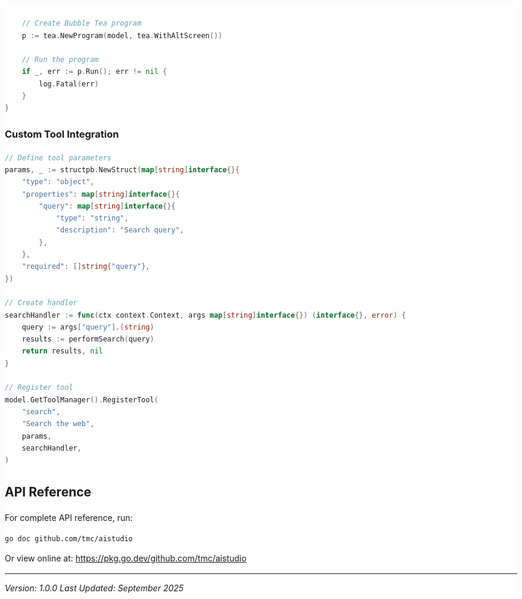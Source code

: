 ```go

    // Create Bubble Tea program
    p := tea.NewProgram(model, tea.WithAltScreen())

    // Run the program
    if _, err := p.Run(); err != nil {
        log.Fatal(err)
    }
}
```

### Custom Tool Integration
```go
// Define tool parameters
params, _ := structpb.NewStruct(map[string]interface{}{
    "type": "object",
    "properties": map[string]interface{}{
        "query": map[string]interface{}{
            "type": "string",
            "description": "Search query",
        },
    },
    "required": []string{"query"},
})

// Create handler
searchHandler := func(ctx context.Context, args map[string]interface{}) (interface{}, error) {
    query := args["query"].(string)
    results := performSearch(query)
    return results, nil
}

// Register tool
model.GetToolManager().RegisterTool(
    "search",
    "Search the web",
    params,
    searchHandler,
)
```

## API Reference

For complete API reference, run:
```bash
go doc github.com/tmc/aistudio
```

Or view online at:
https://pkg.go.dev/github.com/tmc/aistudio

---

*Version: 1.0.0*
*Last Updated: September 2025*